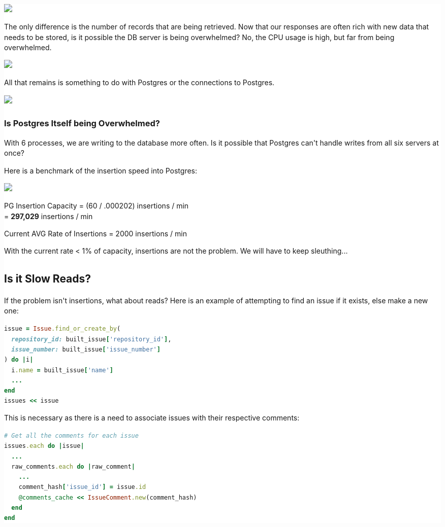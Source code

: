 ![]({{site.url}}/assets/posts/2017-02-09-open-source-watch/21_thinking_2.png)

The only difference is the number of records that are being retrieved. Now that our responses are often rich with new data that needs to be stored, is it possible the DB server is being overwhelmed? No, the CPU usage is high, but far from being overwhelmed.

![]({{site.url}}/assets/posts/2017-02-09-open-source-watch/22_thinking_3.png)

All that remains is something to do with Postgres or the connections to Postgres.

![]({{site.url}}/assets/posts/2017-02-09-open-source-watch/23_thinking_4.png)

### Is Postgres Itself being Overwhelmed?

With 6 processes, we are writing to the database more often. Is it possible that Postgres can't handle writes from all six servers at once?

Here is a benchmark of the insertion speed into Postgres:

![]({{site.url}}/assets/posts/2017-02-09-open-source-watch/24_pg_insertion_benchmark.jpg)

PG Insertion Capacity
= (60 / .000202) insertions / min  
= **297,029** insertions / min

Current AVG Rate of Insertions = 2000 insertions / min

With the current rate < 1% of capacity, insertions are not the problem. We will have to keep sleuthing...

## Is it Slow Reads?

If the problem isn't insertions, what about reads? Here is an example of attempting to find an issue if it exists, else make a new one:

```ruby
issue = Issue.find_or_create_by(
  repository_id: built_issue['repository_id'],
  issue_number: built_issue['issue_number']
) do |i|
  i.name = built_issue['name']
  ...
end
issues << issue
```

This is necessary as there is a need to associate issues with their respective comments:

```ruby
# Get all the comments for each issue
issues.each do |issue|
  ...
  raw_comments.each do |raw_comment|
    ...
    comment_hash['issue_id'] = issue.id
    @comments_cache << IssueComment.new(comment_hash)
  end
end
```


[^1]: Check [here](http://www.brianstorti.com/implementing-a-priority-queue-in-ruby/) for more on Binary Heaps.